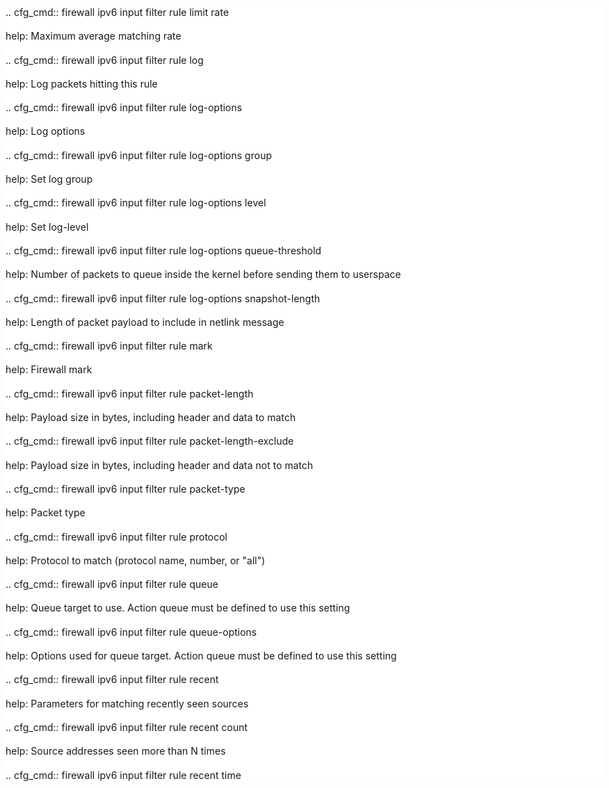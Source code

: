 .. cfg_cmd:: firewall ipv6 input filter rule <tag> limit rate

help: Maximum average matching rate

.. cfg_cmd:: firewall ipv6 input filter rule <tag> log

help: Log packets hitting this rule

.. cfg_cmd:: firewall ipv6 input filter rule <tag> log-options

help: Log options

.. cfg_cmd:: firewall ipv6 input filter rule <tag> log-options group

help: Set log group

.. cfg_cmd:: firewall ipv6 input filter rule <tag> log-options level

help: Set log-level

.. cfg_cmd:: firewall ipv6 input filter rule <tag> log-options queue-threshold

help: Number of packets to queue inside the kernel before sending them to userspace

.. cfg_cmd:: firewall ipv6 input filter rule <tag> log-options snapshot-length

help: Length of packet payload to include in netlink message

.. cfg_cmd:: firewall ipv6 input filter rule <tag> mark

help: Firewall mark

.. cfg_cmd:: firewall ipv6 input filter rule <tag> packet-length

help: Payload size in bytes, including header and data to match

.. cfg_cmd:: firewall ipv6 input filter rule <tag> packet-length-exclude

help: Payload size in bytes, including header and data not to match

.. cfg_cmd:: firewall ipv6 input filter rule <tag> packet-type

help: Packet type

.. cfg_cmd:: firewall ipv6 input filter rule <tag> protocol

help: Protocol to match (protocol name, number, or "all")

.. cfg_cmd:: firewall ipv6 input filter rule <tag> queue

help: Queue target to use. Action queue must be defined to use this setting

.. cfg_cmd:: firewall ipv6 input filter rule <tag> queue-options

help: Options used for queue target. Action queue must be defined to use this setting

.. cfg_cmd:: firewall ipv6 input filter rule <tag> recent

help: Parameters for matching recently seen sources

.. cfg_cmd:: firewall ipv6 input filter rule <tag> recent count

help: Source addresses seen more than N times

.. cfg_cmd:: firewall ipv6 input filter rule <tag> recent time
